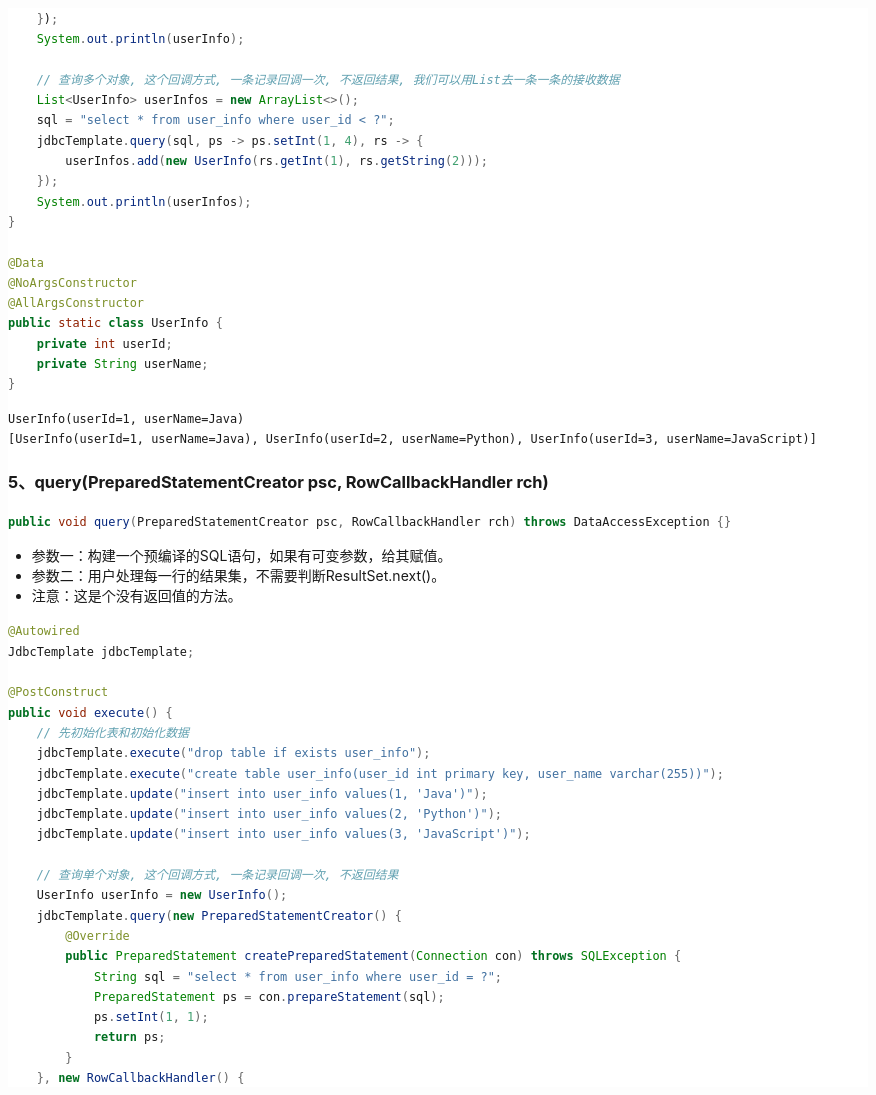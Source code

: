 ```java
    });
    System.out.println(userInfo);

    // 查询多个对象, 这个回调方式, 一条记录回调一次, 不返回结果, 我们可以用List去一条一条的接收数据
    List<UserInfo> userInfos = new ArrayList<>();
    sql = "select * from user_info where user_id < ?";
    jdbcTemplate.query(sql, ps -> ps.setInt(1, 4), rs -> {
        userInfos.add(new UserInfo(rs.getInt(1), rs.getString(2)));
    });
    System.out.println(userInfos);
}

@Data
@NoArgsConstructor
@AllArgsConstructor
public static class UserInfo {
    private int userId;
    private String userName;
}
```

```
UserInfo(userId=1, userName=Java)
[UserInfo(userId=1, userName=Java), UserInfo(userId=2, userName=Python), UserInfo(userId=3, userName=JavaScript)]
```



### 5、query(PreparedStatementCreator psc, RowCallbackHandler rch)

```java
public void query(PreparedStatementCreator psc, RowCallbackHandler rch) throws DataAccessException {}
```

- 参数一：构建一个预编译的SQL语句，如果有可变参数，给其赋值。
- 参数二：用户处理每一行的结果集，不需要判断ResultSet.next()。
- 注意：这是个没有返回值的方法。

```java
@Autowired
JdbcTemplate jdbcTemplate;

@PostConstruct
public void execute() {
    // 先初始化表和初始化数据
    jdbcTemplate.execute("drop table if exists user_info");
    jdbcTemplate.execute("create table user_info(user_id int primary key, user_name varchar(255))");
    jdbcTemplate.update("insert into user_info values(1, 'Java')");
    jdbcTemplate.update("insert into user_info values(2, 'Python')");
    jdbcTemplate.update("insert into user_info values(3, 'JavaScript')");

    // 查询单个对象, 这个回调方式, 一条记录回调一次, 不返回结果
    UserInfo userInfo = new UserInfo();
    jdbcTemplate.query(new PreparedStatementCreator() {
        @Override
        public PreparedStatement createPreparedStatement(Connection con) throws SQLException {
            String sql = "select * from user_info where user_id = ?";
            PreparedStatement ps = con.prepareStatement(sql);
            ps.setInt(1, 1);
            return ps;
        }
    }, new RowCallbackHandler() {
```
